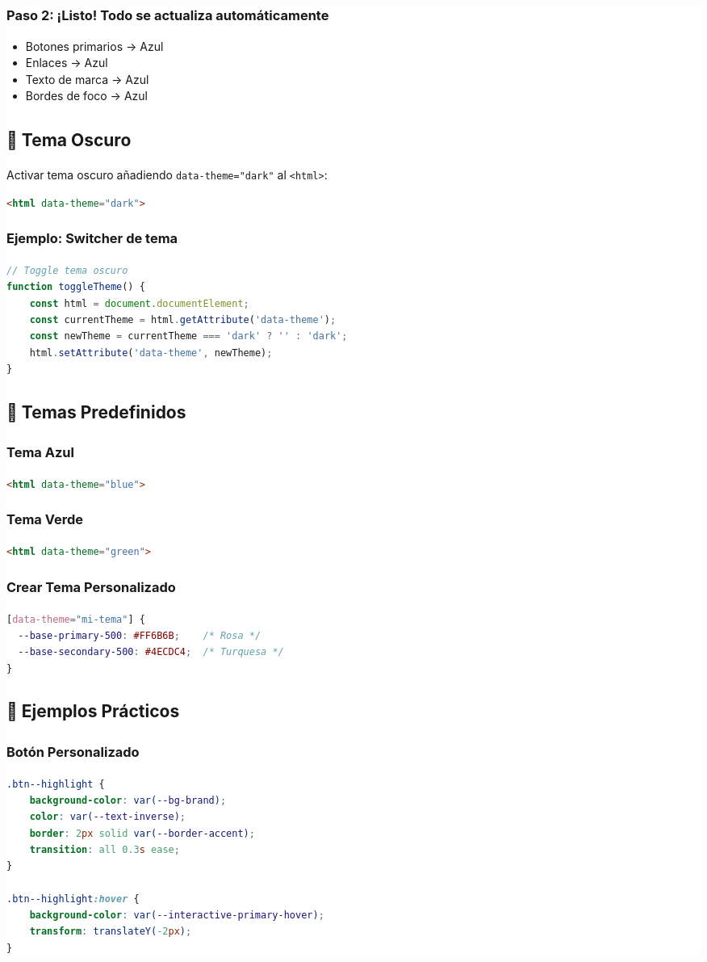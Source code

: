 ### **Paso 2: ¡Listo! Todo se actualiza automáticamente**
- Botones primarios → Azul
- Enlaces → Azul
- Texto de marca → Azul
- Bordes de foco → Azul

## 🌙 **Tema Oscuro**

Activar tema oscuro añadiendo `data-theme="dark"` al `<html>`:

```html
<html data-theme="dark">
```

### **Ejemplo: Switcher de tema**
```javascript
// Toggle tema oscuro
function toggleTheme() {
    const html = document.documentElement;
    const currentTheme = html.getAttribute('data-theme');
    const newTheme = currentTheme === 'dark' ? '' : 'dark';
    html.setAttribute('data-theme', newTheme);
}
```

## 🎨 **Temas Predefinidos**

### **Tema Azul**
```html
<html data-theme="blue">
```

### **Tema Verde**
```html
<html data-theme="green">
```

### **Crear Tema Personalizado**
```css
[data-theme="mi-tema"] {
  --base-primary-500: #FF6B6B;    /* Rosa */
  --base-secondary-500: #4ECDC4;  /* Turquesa */
}
```

## 📝 **Ejemplos Prácticos**

### **Botón Personalizado**
```css
.btn--highlight {
    background-color: var(--bg-brand);
    color: var(--text-inverse);
    border: 2px solid var(--border-accent);
    transition: all 0.3s ease;
}

.btn--highlight:hover {
    background-color: var(--interactive-primary-hover);
    transform: translateY(-2px);
}
```
